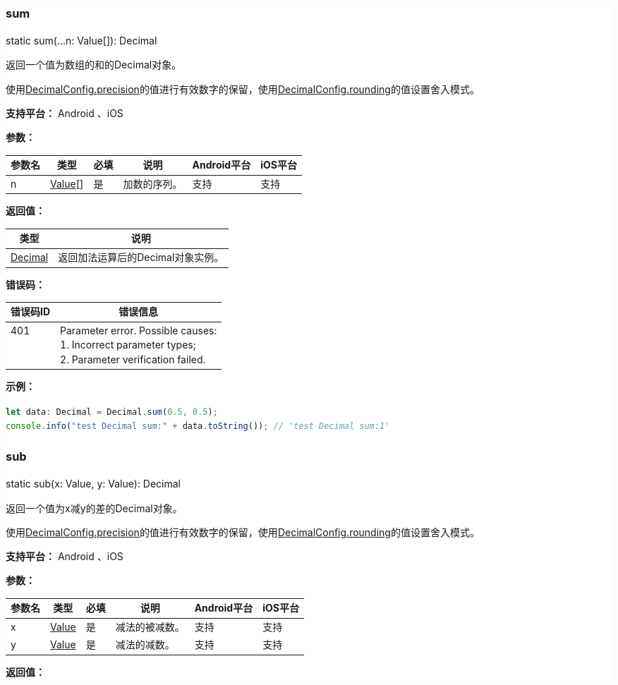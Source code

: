 ### sum

static sum(...n: Value[]): Decimal

返回一个值为数组的和的Decimal对象。

使用[DecimalConfig.precision](#decimalconfig)的值进行有效数字的保留，使用[DecimalConfig.rounding](#decimalconfig)的值设置舍入模式。

**支持平台：** Android 、iOS

**参数：**

| 参数名 | 类型              | 必填 | 说明         | Android平台 | iOS平台 |
| ------ | ----------------- | ---- | ------------ | ----------- | ------- |
| n      | [Value](#value)[] | 是   | 加数的序列。 | 支持        | 支持    |

**返回值：**

| 类型                | 说明                              |
| ------------------- | --------------------------------- |
| [Decimal](#decimal) | 返回加法运算后的Decimal对象实例。 |

**错误码：**

| 错误码ID | 错误信息                                                     |
| -------- | ------------------------------------------------------------ |
| 401      | Parameter error. Possible causes:<br/>1. Incorrect parameter types;<br/>2. Parameter verification failed. |

**示例：**

```ts
let data: Decimal = Decimal.sum(0.5, 0.5);
console.info("test Decimal sum:" + data.toString()); // 'test Decimal sum:1'
```

### sub

static sub(x: Value, y: Value): Decimal

返回一个值为x减y的差的Decimal对象。

使用[DecimalConfig.precision](#decimalconfig)的值进行有效数字的保留，使用[DecimalConfig.rounding](#decimalconfig)的值设置舍入模式。

**支持平台：** Android 、iOS

**参数：**

| 参数名 | 类型            | 必填 | 说明           | Android平台 | iOS平台 |
| ------ | --------------- | ---- | -------------- | ----------- | ------- |
| x      | [Value](#value) | 是   | 减法的被减数。 | 支持        | 支持    |
| y      | [Value](#value) | 是   | 减法的减数。   | 支持        | 支持    |

**返回值：**
